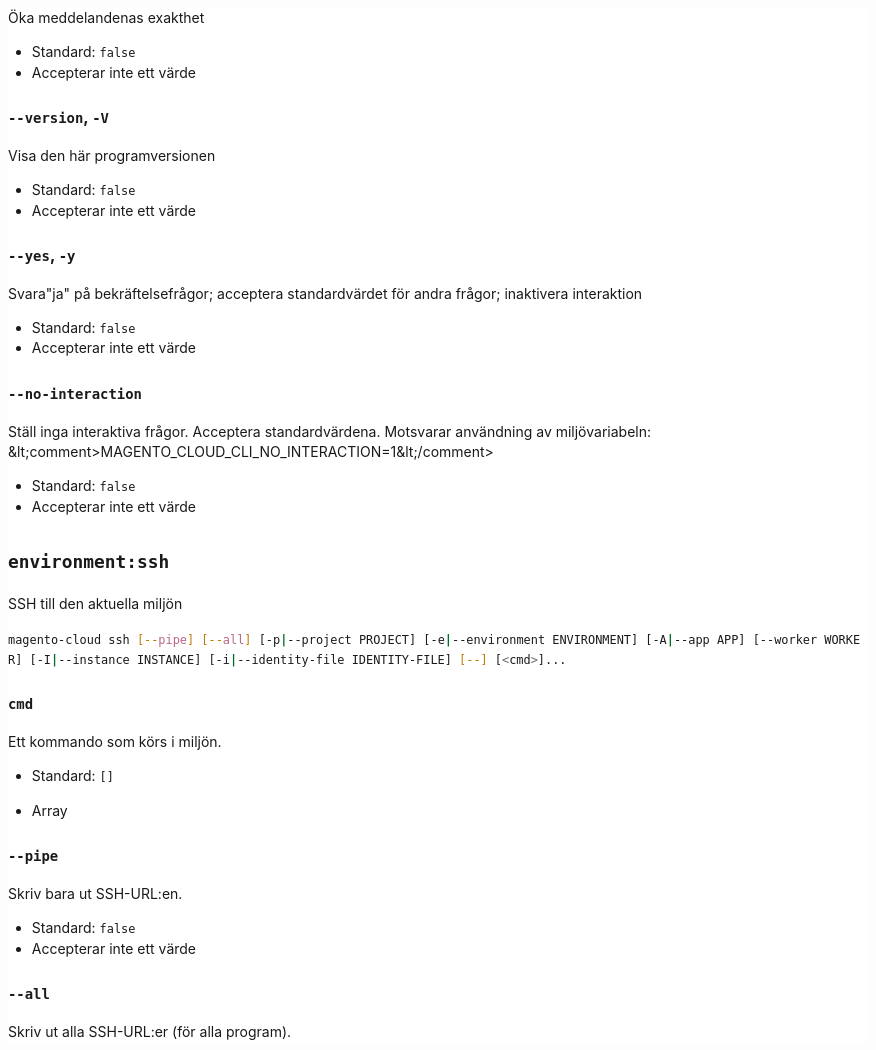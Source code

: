 Öka meddelandenas exakthet

- Standard: `false`
- Accepterar inte ett värde

### `--version`, `-V`

Visa den här programversionen

- Standard: `false`
- Accepterar inte ett värde

### `--yes`, `-y`

Svara&quot;ja&quot; på bekräftelsefrågor; acceptera standardvärdet för andra frågor; inaktivera interaktion

- Standard: `false`
- Accepterar inte ett värde

### `--no-interaction`

Ställ inga interaktiva frågor. Acceptera standardvärdena. Motsvarar användning av miljövariabeln: \&lt;comment>MAGENTO_CLOUD_CLI_NO_INTERACTION=1\&lt;/comment>

- Standard: `false`
- Accepterar inte ett värde


## `environment:ssh`

SSH till den aktuella miljön

```bash
magento-cloud ssh [--pipe] [--all] [-p|--project PROJECT] [-e|--environment ENVIRONMENT] [-A|--app APP] [--worker WORKER] [-I|--instance INSTANCE] [-i|--identity-file IDENTITY-FILE] [--] [<cmd>]...
```


### `cmd`

Ett kommando som körs i miljön.

- Standard: `[]`

- Array

### `--pipe`

Skriv bara ut SSH-URL:en.

- Standard: `false`
- Accepterar inte ett värde

### `--all`

Skriv ut alla SSH-URL:er (för alla program).
